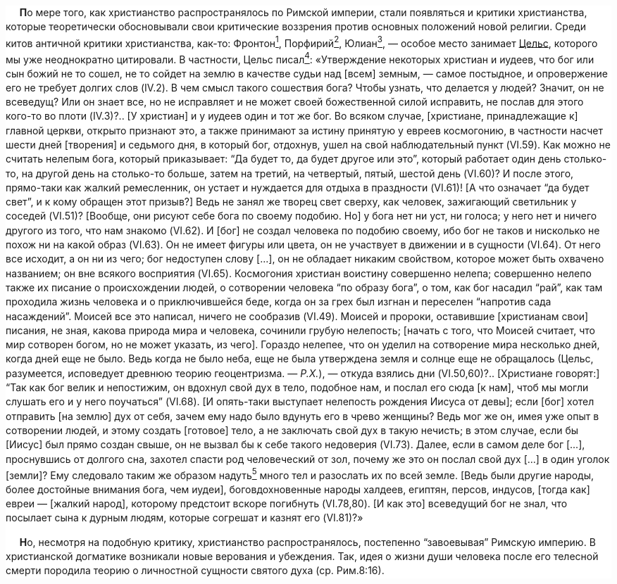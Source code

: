 <p>     <strong>П</strong>о мере того, как христианство распространялось по Римской империи, стали появляться и критики христианства, которые теоретически обосновывали свои критические воззрения против основных положений новой религии. Среди китов античной критики христианства, как-то: Фронтон<a href="#prim1" title="Фронтон"><sup>1</sup></a><span id="1"></span>, Порфирий<a href="#prim2" title="Порфирий"><sup>2</sup></a><span id="2"></span>, Юлиан<a href="#prim3" title="Юлиан Отступник"><sup>3</sup></a><span id="3"></span><span id="3"></span>, — особое место занимает <a href="people/celsus.htm" title="Цельс">Цельс</a>, которого мы уже неоднократно цитировали. В частности, Цельс писал<a href="#prim4" title="Правдивое слово"><sup>4</sup></a><span id="4"></span>: «Утверждение некоторых христиан и иудеев, что бог или сын божий не то сошел, не то сойдет на землю в качестве судьи над [всем] земным, — самое постыдное, и опровержение его не требует долгих слов (IV.2). В чем смысл такого сошествия бога? Чтобы узнать, что делается у людей? Значит, он не всеведущ? Или он знает все, но не исправляет и не может своей божественной силой исправить, не послав для этого кого-то во плоти (IV.3)?.. [У христиан] и у иудеев один и тот же бог. Во всяком случае, [христиане, принадлежащие к] главной церкви, открыто признают это, а также принимают за истину принятую у евреев космогонию, в частности насчет шести дней [творения] и седьмого дня, в который бог, отдохнув, ушел на свой наблюдательный пункт (VI.59). Как можно не считать нелепым бога, который приказывает: “Да будет то, да будет другое или это”, который работает один день столько-то, на другой день на столько-то больше, затем на третий, на четвертый, пятый, шестой день (VI.60)? И после этого, прямо-таки как жалкий ремесленник, он устает и нуждается для отдыха в праздности (VI.61)! [А что означает “да будет свет”, и к кому обращен этот призыв?] Ведь не занял же творец свет сверху, как человек, зажигающий светильник у соседей (VI.51)? [Вообще, они рисуют себе бога по своему подобию. Hо] у бога нет ни уст, ни голоса; у него нет и ничего другого из того, что нам знакомо (VI.62). И [бог] не создал человека по подобию своему, ибо бог не таков и нисколько не похож ни на какой образ (VI.63). Он не имеет фигуры или цвета, он не участвует в движении и в сущности (VI.64). От него все исходит, а он ни из чего; бог недоступен слову [...], он не обладает никаким свойством, которое может быть охвачено названием; он вне всякого восприятия (VI.65). Космогония христиан воистину совершенно нелепа; совершенно нелепо также их писание о происхождении людей, о сотворении человека “по образу бога”, о том, как бог насадил “рай”, как там проходила жизнь человека и о приключившейся беде, когда он за грех был изгнан и переселен “напротив сада насаждений”. Моисей все это написал, ничего не сообразив (VI.49). Моисей и пророки, оставившие [христианам свои] писания, не зная, какова природа мира и человека, сочинили грубую нелепость; [начать с того, что Моисей считает, что мир сотворен богом, но не может указать, из чего]. Гораздо нелепее, что он уделил на сотворение мира несколько дней, когда дней еще не было. Ведь когда не было неба, еще не была утверждена земля и солнце еще не обращалось (Цельс, разумеется, исповедует древнюю теорию геоцентризма. — <em>Р.Х.</em>), — откуда взялись дни (VI.50,60)?.. [Христиане говорят:] “Так как бог велик и непостижим, он вдохнул свой дух в тело, подобное нам, и послал его сюда [к нам], чтоб мы могли слушать его и у него поучаться” (VI.68). [И опять-таки выступает нелепость рождения Иисуса от девы]; если [бог] хотел отправить [на землю] дух от себя, зачем ему надо было вдунуть его в чрево женщины? Ведь мог же он, имея уже опыт в сотворении людей, и этому создать [готовое] тело, а не заключать свой дух в такую нечисть; в этом случае, если бы [Иисус] был прямо создан свыше, он не вызвал бы к себе такого недоверия (VI.73). Далее, если в самом деле бог [...], проснувшись от долгого сна, захотел спасти род человеческий от зол, почему же это он послал свой дух [...] в один уголок [земли]? Ему следовало таким же образом надуть<a href="#prim5" title="Ирония Цельса"><sup>5</sup></a><span id="5"></span> много тел и разослать их по всей земле. [Ведь были другие народы, более достойные внимания бога, чем иудеи], боговдохновенные народы халдеев, египтян, персов, индусов, [тогда как] евреи — [жалкий народ], которому предстоит вскоре погибнуть (VI.78,80). [И как это] всеведущий бог не знал, что посылает сына к дурным людям, которые согрешат и казнят его (VI.81)?»</p>
<p>     <strong>H</strong>о, несмотря на подобную критику, христианство распространялось, постепенно “завоевывая” Римскую империю. В христианской догматике возникали новые верования и убеждения. Так, идея о жизни души человека после его телесной смерти породила теорию о личностной сущности святого духа (ср. Рим.8:16).<br />